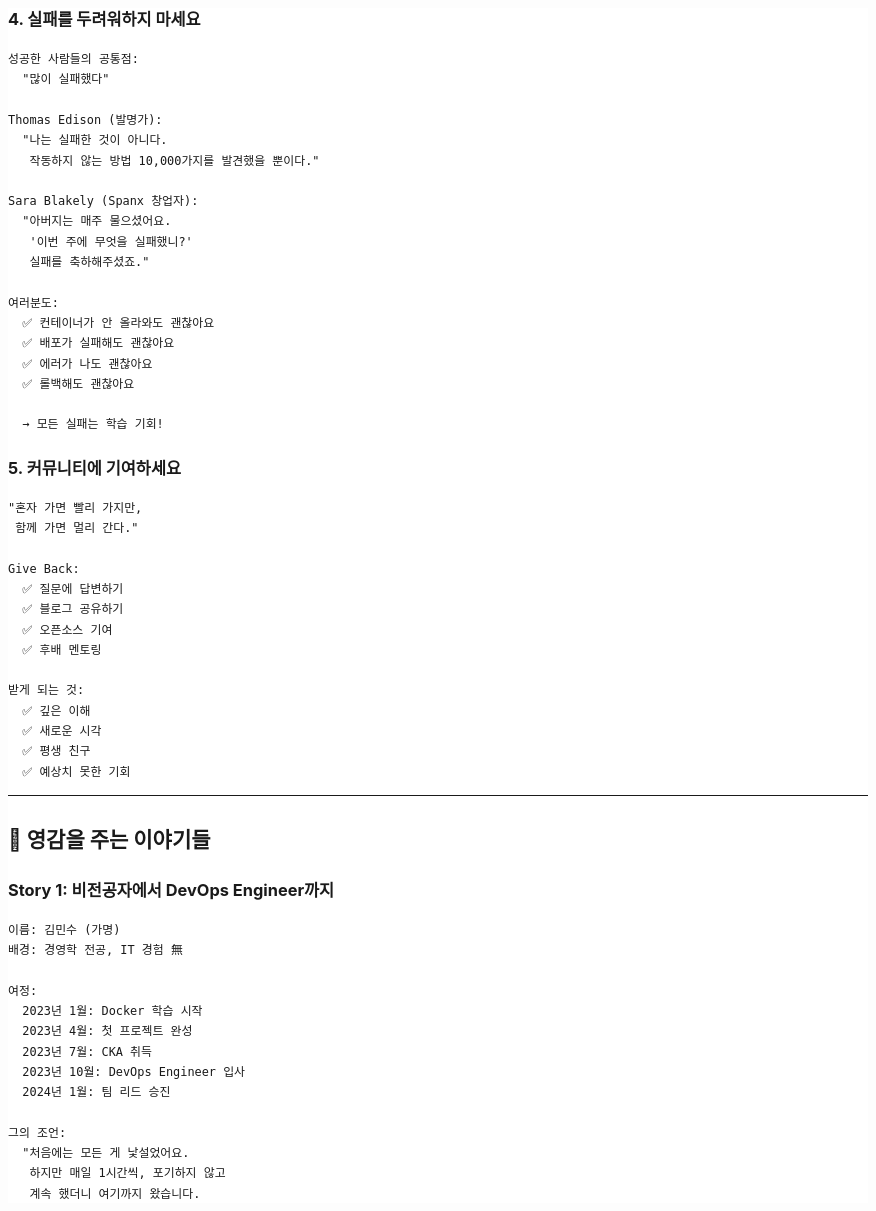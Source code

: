 ### 4. 실패를 두려워하지 마세요

```
성공한 사람들의 공통점:
  "많이 실패했다"

Thomas Edison (발명가):
  "나는 실패한 것이 아니다.
   작동하지 않는 방법 10,000가지를 발견했을 뿐이다."

Sara Blakely (Spanx 창업자):
  "아버지는 매주 물으셨어요.
   '이번 주에 무엇을 실패했니?'
   실패를 축하해주셨죠."

여러분도:
  ✅ 컨테이너가 안 올라와도 괜찮아요
  ✅ 배포가 실패해도 괜찮아요
  ✅ 에러가 나도 괜찮아요
  ✅ 롤백해도 괜찮아요

  → 모든 실패는 학습 기회!
```

### 5. 커뮤니티에 기여하세요

```
"혼자 가면 빨리 가지만,
 함께 가면 멀리 간다."

Give Back:
  ✅ 질문에 답변하기
  ✅ 블로그 공유하기
  ✅ 오픈소스 기여
  ✅ 후배 멘토링

받게 되는 것:
  ✅ 깊은 이해
  ✅ 새로운 시각
  ✅ 평생 친구
  ✅ 예상치 못한 기회
```

---

## 🌟 영감을 주는 이야기들

### Story 1: 비전공자에서 DevOps Engineer까지

```
이름: 김민수 (가명)
배경: 경영학 전공, IT 경험 無

여정:
  2023년 1월: Docker 학습 시작
  2023년 4월: 첫 프로젝트 완성
  2023년 7월: CKA 취득
  2023년 10월: DevOps Engineer 입사
  2024년 1월: 팀 리드 승진

그의 조언:
  "처음에는 모든 게 낯설었어요.
   하지만 매일 1시간씩, 포기하지 않고
   계속 했더니 여기까지 왔습니다.
```